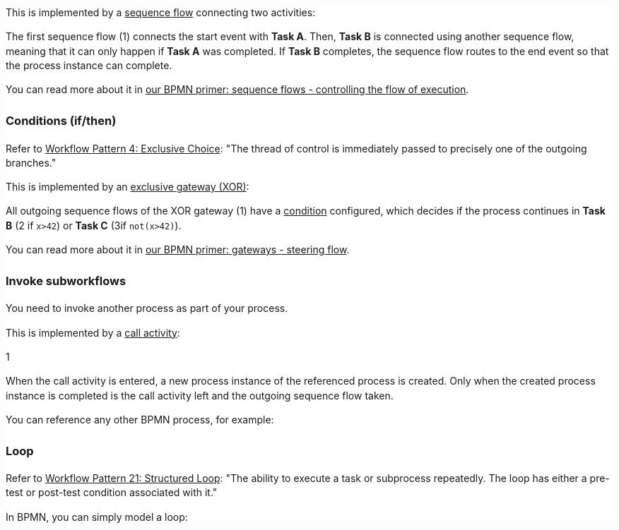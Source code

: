 This is implemented by a [sequence flow](/docs/components/modeler/bpmn/bpmn-primer.md#sequence-flow-controlling-the-flow-of-execution) connecting two activities:

<div bpmn="workflow-patterns/sequence.bpmn" callouts="BeforeSequenceFlow1" />

The first sequence flow (<span className="callout">1</span>) connects the start event with **Task A**. Then, **Task B** is connected using another sequence flow, meaning that it can only happen if **Task A** was completed. If **Task B** completes, the sequence flow routes to the end event so that the process instance can complete.

You can read more about it in [our BPMN primer: sequence flows - controlling the flow of execution](/components/modeler/bpmn/bpmn-primer.md#sequence-flow-controlling-the-flow-of-execution).

### Conditions (if/then)

Refer to [Workflow Pattern 4: Exclusive Choice](http://www.workflowpatterns.com/patterns/control/basic/wcp4.php): "The thread of control is immediately passed to precisely one of the outgoing branches."

This is implemented by an [exclusive gateway (XOR)](/components/modeler/bpmn/exclusive-gateways/exclusive-gateways.md):

<div bpmn="workflow-patterns/xor.bpmn" callouts="xorGateway,taskB,taskC" />

All outgoing sequence flows of the XOR gateway (<span className="callout">1</span>) have a [condition](/components/concepts/expressions.md#boolean-expressions) configured, which decides if the process continues in **Task B** (<span className="callout">2</span> if `x>42`) or **Task C** (<span className="callout">3</span>if `not(x>42)`).

You can read more about it in [our BPMN primer: gateways - steering flow](/components/modeler/bpmn/bpmn-primer.md#gateways-steering-flow).

### Invoke subworkflows

You need to invoke another process as part of your process.

This is implemented by a [call activity](/components/modeler/bpmn/call-activities/call-activities.md):

<div bpmn="workflow-patterns/call-activity.bpmn" callouts="taskA" />

<span className="callout">1</span>

When the call activity is entered, a new process instance of the referenced process is created. Only when the created process instance is completed is the call activity left and the outgoing sequence flow taken.

You can reference any other BPMN process, for example:

<div bpmn="workflow-patterns/call-activity-child.bpmn" />

### Loop

Refer to [Workflow Pattern 21: Structured Loop](http://www.workflowpatterns.com/patterns/control/basic/wcp21.php): "The ability to execute a task or subprocess repeatedly. The loop has either a pre-test or post-test condition associated with it."

In BPMN, you can simply model a loop:
